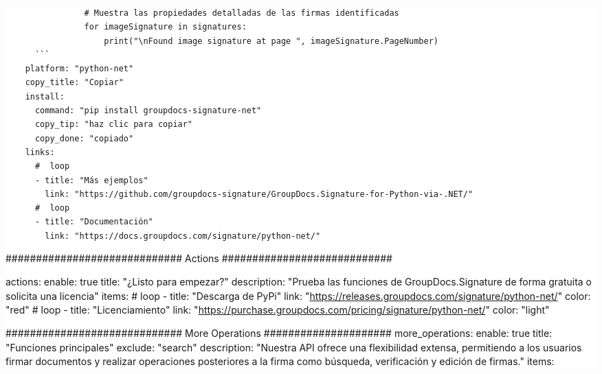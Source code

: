                     # Muestra las propiedades detalladas de las firmas identificadas
                    for imageSignature in signatures:
                        print("\nFound image signature at page ", imageSignature.PageNumber)
          ```
        platform: "python-net"
        copy_title: "Copiar"
        install:
          command: "pip install groupdocs-signature-net"
          copy_tip: "haz clic para copiar"
          copy_done: "copiado"
        links:
          #  loop
          - title: "Más ejemplos"
            link: "https://github.com/groupdocs-signature/GroupDocs.Signature-for-Python-via-.NET/"
          #  loop
          - title: "Documentación"
            link: "https://docs.groupdocs.com/signature/python-net/"
            

            


############################# Actions ############################

actions:
  enable: true
  title: "¿Listo para empezar?"
  description: "Prueba las funciones de GroupDocs.Signature de forma gratuita o solicita una licencia"
  items:
    #  loop
    - title: "Descarga de PyPi"
      link: "https://releases.groupdocs.com/signature/python-net/"
      color: "red"
        #  loop
    - title: "Licenciamiento"
      link: "https://purchase.groupdocs.com/pricing/signature/python-net/"
      color: "light"


############################# More Operations #####################
more_operations:
    enable: true
    title: "Funciones principales"
    exclude: "search"
    description: "Nuestra API ofrece una flexibilidad extensa, permitiendo a los usuarios firmar documentos y realizar operaciones posteriores a la firma como búsqueda, verificación y edición de firmas."
    items: 
          